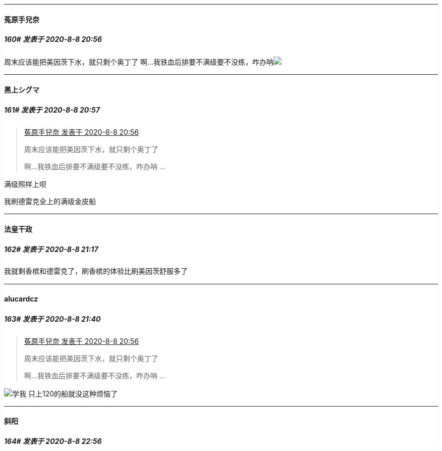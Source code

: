 
*****

####  菟原手兒奈  
##### 160#       发表于 2020-8-8 20:56


周末应该能把美因茨下水，就只剩个奥丁了
啊…我铁血后排要不满级要不没练，咋办呐<img src="https://static.saraba1st.com/image/smiley/face2017/068.png" referrerpolicy="no-referrer">


*****

####  黑上シグマ  
##### 161#       发表于 2020-8-8 20:57


<blockquote><a href="httphttps://bbs.saraba1st.com/2b/forum.php?mod=redirect&amp;goto=findpost&amp;pid=48362613&amp;ptid=1952646" target="_blank">菟原手兒奈 发表于 2020-8-8 20:56</a>

周末应该能把美因茨下水，就只剩个奥丁了

啊…我铁血后排要不满级要不没练，咋办呐 ...</blockquote>
满级照样上呗

我刷德雷克全上的满级金皮船


*****

####  法皇干政  
##### 162#       发表于 2020-8-8 21:17


我就剩香槟和德雷克了，刷香槟的体验比刷美因茨舒服多了


*****

####  alucardcz  
##### 163#       发表于 2020-8-8 21:40


<blockquote><a href="httphttps://bbs.saraba1st.com/2b/forum.php?mod=redirect&amp;goto=findpost&amp;pid=48362613&amp;ptid=1952646" target="_blank">菟原手兒奈 发表于 2020-8-8 20:56</a>

周末应该能把美因茨下水，就只剩个奥丁了

啊…我铁血后排要不满级要不没练，咋办呐 ...</blockquote>
<img src="https://static.saraba1st.com/image/smiley/face2017/067.png" referrerpolicy="no-referrer">学我 只上120的船就没这种烦恼了


*****

####  斜阳  
##### 164#       发表于 2020-8-8 22:56

